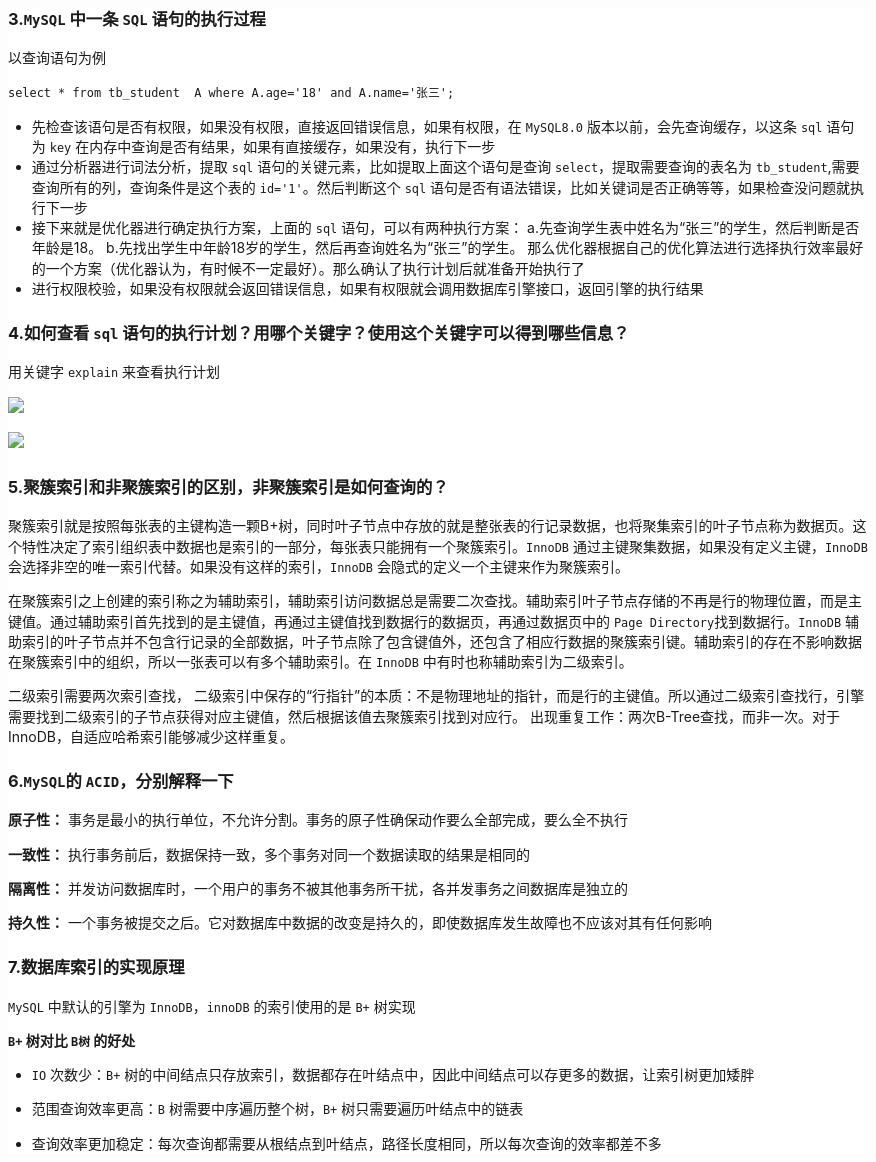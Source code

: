 ### 3.`MySQL` 中一条 `SQL` 语句的执行过程

以查询语句为例

```mysql
select * from tb_student  A where A.age='18' and A.name='张三';
```

* 先检查该语句是否有权限，如果没有权限，直接返回错误信息，如果有权限，在 `MySQL8.0` 版本以前，会先查询缓存，以这条 `sql` 语句为 `key` 在内存中查询是否有结果，如果有直接缓存，如果没有，执行下一步
* 通过分析器进行词法分析，提取 `sql` 语句的关键元素，比如提取上面这个语句是查询 `select`，提取需要查询的表名为 `tb_student`,需要查询所有的列，查询条件是这个表的 `id='1'`。然后判断这个 `sql` 语句是否有语法错误，比如关键词是否正确等等，如果检查没问题就执行下一步
* 接下来就是优化器进行确定执行方案，上面的 `sql` 语句，可以有两种执行方案： a.先查询学生表中姓名为“张三”的学生，然后判断是否年龄是18。 b.先找出学生中年龄18岁的学生，然后再查询姓名为“张三”的学生。 那么优化器根据自己的优化算法进行选择执行效率最好的一个方案（优化器认为，有时候不一定最好）。那么确认了执行计划后就准备开始执行了
* 进行权限校验，如果没有权限就会返回错误信息，如果有权限就会调用数据库引擎接口，返回引擎的执行结果

### 4.如何查看 `sql` 语句的执行计划？用哪个关键字？使用这个关键字可以得到哪些信息？

用关键字 `explain` 来查看执行计划

![](https://i.loli.net/2021/07/01/xPIajcdQrysEJON.png)

![](https://i.loli.net/2021/07/01/k8TmrSEaK4M1lpc.png)

### 5.聚簇索引和非聚簇索引的区别，非聚簇索引是如何查询的？

聚簇索引就是按照每张表的主键构造一颗B+树，同时叶子节点中存放的就是整张表的行记录数据，也将聚集索引的叶子节点称为数据页。这个特性决定了索引组织表中数据也是索引的一部分，每张表只能拥有一个聚簇索引。`InnoDB` 通过主键聚集数据，如果没有定义主键，`InnoDB` 会选择非空的唯一索引代替。如果没有这样的索引，`InnoDB` 会隐式的定义一个主键来作为聚簇索引。

在聚簇索引之上创建的索引称之为辅助索引，辅助索引访问数据总是需要二次查找。辅助索引叶子节点存储的不再是行的物理位置，而是主键值。通过辅助索引首先找到的是主键值，再通过主键值找到数据行的数据页，再通过数据页中的 `Page Directory`找到数据行。`InnoDB` 辅助索引的叶子节点并不包含行记录的全部数据，叶子节点除了包含键值外，还包含了相应行数据的聚簇索引键。辅助索引的存在不影响数据在聚簇索引中的组织，所以一张表可以有多个辅助索引。在 `InnoDB` 中有时也称辅助索引为二级索引。

二级索引需要两次索引查找， 二级索引中保存的“行指针”的本质：不是物理地址的指针，而是行的主键值。所以通过二级索引查找行，引擎需要找到二级索引的子节点获得对应主键值，然后根据该值去聚簇索引找到对应行。 出现重复工作：两次B-Tree查找，而非一次。对于InnoDB，自适应哈希索引能够减少这样重复。

###  6.`MySQL`的 `ACID`，分别解释一下

**原⼦性：** 事务是最⼩的执⾏单位，不允许分割。事务的原⼦性确保动作要么全部完成，要么全不执行

**一致性：** 执⾏事务前后，数据保持⼀致，多个事务对同⼀个数据读取的结果是相同的

 **隔离性：** 并发访问数据库时，⼀个⽤户的事务不被其他事务所⼲扰，各并发事务之间数据库是独⽴的

 **持久性：** ⼀个事务被提交之后。它对数据库中数据的改变是持久的，即使数据库发⽣故障也不应该对其有任何影响

### 7.数据库索引的实现原理

`MySQL` 中默认的引擎为 `InnoDB`，`innoDB` 的索引使用的是 `B+` 树实现

**`B+` 树对比 `B树` 的好处**

* `IO` 次数少：`B+` 树的中间结点只存放索引，数据都存在叶结点中，因此中间结点可以存更多的数据，让索引树更加矮胖

* 范围查询效率更高：`B` 树需要中序遍历整个树，`B+` 树只需要遍历叶结点中的链表

* 查询效率更加稳定：每次查询都需要从根结点到叶结点，路径长度相同，所以每次查询的效率都差不多
